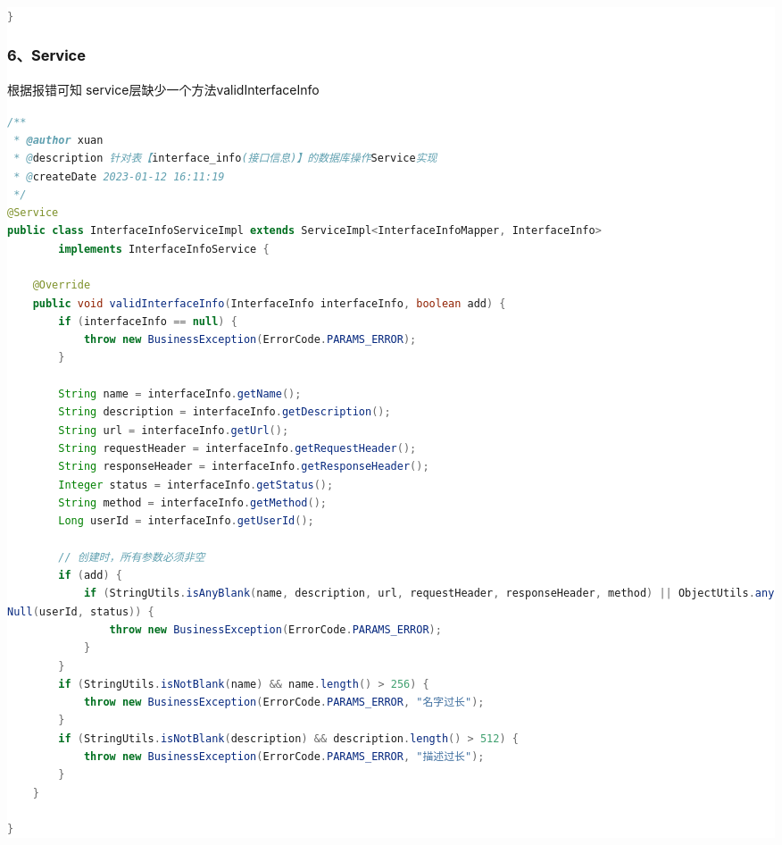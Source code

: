 ```java
}
```





### 6、Service

根据报错可知 service层缺少一个方法validInterfaceInfo

```java
/**
 * @author xuan
 * @description 针对表【interface_info(接口信息)】的数据库操作Service实现
 * @createDate 2023-01-12 16:11:19
 */
@Service
public class InterfaceInfoServiceImpl extends ServiceImpl<InterfaceInfoMapper, InterfaceInfo>
		implements InterfaceInfoService {

	@Override
	public void validInterfaceInfo(InterfaceInfo interfaceInfo, boolean add) {
		if (interfaceInfo == null) {
			throw new BusinessException(ErrorCode.PARAMS_ERROR);
		}

		String name = interfaceInfo.getName();
		String description = interfaceInfo.getDescription();
		String url = interfaceInfo.getUrl();
		String requestHeader = interfaceInfo.getRequestHeader();
		String responseHeader = interfaceInfo.getResponseHeader();
		Integer status = interfaceInfo.getStatus();
		String method = interfaceInfo.getMethod();
		Long userId = interfaceInfo.getUserId();

		// 创建时，所有参数必须非空
		if (add) {
			if (StringUtils.isAnyBlank(name, description, url, requestHeader, responseHeader, method) || ObjectUtils.anyNull(userId, status)) {
				throw new BusinessException(ErrorCode.PARAMS_ERROR);
			}
		}
		if (StringUtils.isNotBlank(name) && name.length() > 256) {
			throw new BusinessException(ErrorCode.PARAMS_ERROR, "名字过长");
		}
		if (StringUtils.isNotBlank(description) && description.length() > 512) {
			throw new BusinessException(ErrorCode.PARAMS_ERROR, "描述过长");
		}
	}

}

```
